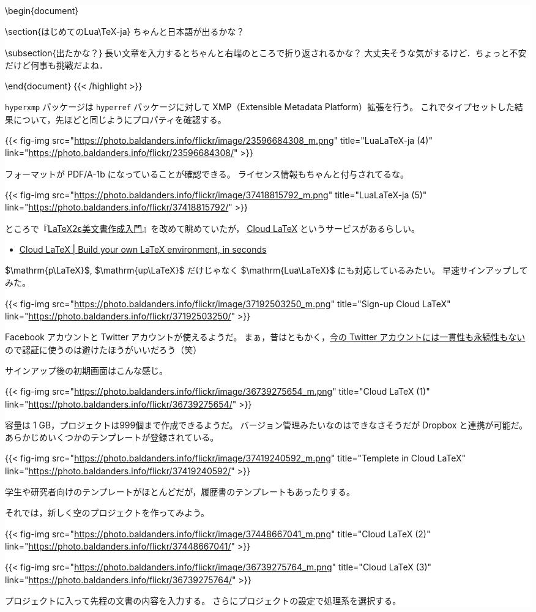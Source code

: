 \begin{document}

\section{はじめてのLua\TeX-ja}
ちゃんと日本語が出るかな？

\subsection{出たかな？}
長い文章を入力するとちゃんと右端のところで折り返されるかな？
大丈夫そうな気がするけど．ちょっと不安だけど何事も挑戦だよね．

\end{document}
{{< /highlight >}}

`hyperxmp` パッケージは `hyperref` パッケージに対して XMP（Extensible Metadata Platform）拡張を行う。
これでタイプセットした結果について，先ほどと同じようにプロパティを確認する。

{{< fig-img src="https://photo.baldanders.info/flickr/image/23596684308_m.png" title="LuaLaTeX-ja (4)" link="https://photo.baldanders.info/flickr/23596684308/" >}}

フォーマットが PDF/A-1b になっていることが確認できる。
ライセンス情報もちゃんと付与されてるな。

{{< fig-img src="https://photo.baldanders.info/flickr/image/37418815792_m.png" title="LuaLaTeX-ja (5)" link="https://photo.baldanders.info/flickr/37418815792/" >}}

ところで『[LaTeX2ε美文書作成入門]』を改めて眺めていたが， [Cloud LaTeX] というサービスがあるらしい。

- [Cloud LaTeX | Build your own LaTeX environment, in seconds](https://cloudlatex.io/)

$\mathrm{p\LaTeX}$, $\mathrm{up\LaTeX}$ だけじゃなく $\mathrm{Lua\LaTeX}$ にも対応しているみたい。
早速サインアップしてみた。

{{< fig-img src="https://photo.baldanders.info/flickr/image/37192503250_m.png" title="Sign-up Cloud LaTeX" link="https://photo.baldanders.info/flickr/37192503250/" >}}

Facebook アカウントと Twitter アカウントが使えるようだ。
まぁ，昔はともかく，[今の Twitter アカウントには一貫性も永続性もない](http://www.itmedia.co.jp/news/articles/1710/01/news035.html "「仕事にも支障が」　Twitterを凍結され、日本法人を訪れて抗議したエンジニアに聞く - ITmedia NEWS")ので認証に使うのは避けたほうがいいだろう（笑）

サインアップ後の初期画面はこんな感じ。

{{< fig-img src="https://photo.baldanders.info/flickr/image/36739275654_m.png" title="Cloud LaTeX (1)" link="https://photo.baldanders.info/flickr/36739275654/" >}}

容量は 1 GB，プロジェクトは999個まで作成できるようだ。
バージョン管理みたいなのはできなさそうだが Dropbox と連携が可能だ。
あらかじめいくつかのテンプレートが登録されている。

{{< fig-img src="https://photo.baldanders.info/flickr/image/37419240592_m.png" title="Templete in Cloud LaTeX" link="https://photo.baldanders.info/flickr/37419240592/" >}}

学生や研究者向けのテンプレートがほとんどだが，履歴書のテンプレートもあったりする。

それでは，新しく空のプロジェクトを作ってみよう。

{{< fig-img src="https://photo.baldanders.info/flickr/image/37448667041_m.png" title="Cloud LaTeX (2)" link="https://photo.baldanders.info/flickr/37448667041/" >}}

{{< fig-img src="https://photo.baldanders.info/flickr/image/36739275764_m.png" title="Cloud LaTeX (3)" link="https://photo.baldanders.info/flickr/36739275764/" >}}

プロジェクトに入って先程の文書の内容を入力する。
さらにプロジェクトの設定で処理系を選択する。


[TeX Live]: http://www.tug.org/texlive/ "TeX Live - TeX Users Group"
[Evince]: https://wiki.gnome.org/Apps/Evince "Apps/Evince - GNOME Wiki!"
[IPAex]: http://ipafont.ipa.go.jp/node26#ja "IPAexフォント Ver.003.01(IPAexFont Ver.003.01) | IPAexフォント/IPAフォント"
[LaTeX2ε美文書作成入門]: https://www.amazon.co.jp/exec/obidos/ASIN/4774187054/baldandersinf-22/ "Amazon | [改訂第7版]LaTeX2ε美文書作成入門 | 奥村 晴彦, 黒木 裕介 通販"
[Cloud LaTeX]: https://cloudlatex.io/ "Cloud LaTeX | Build your own LaTeX environment, in seconds"